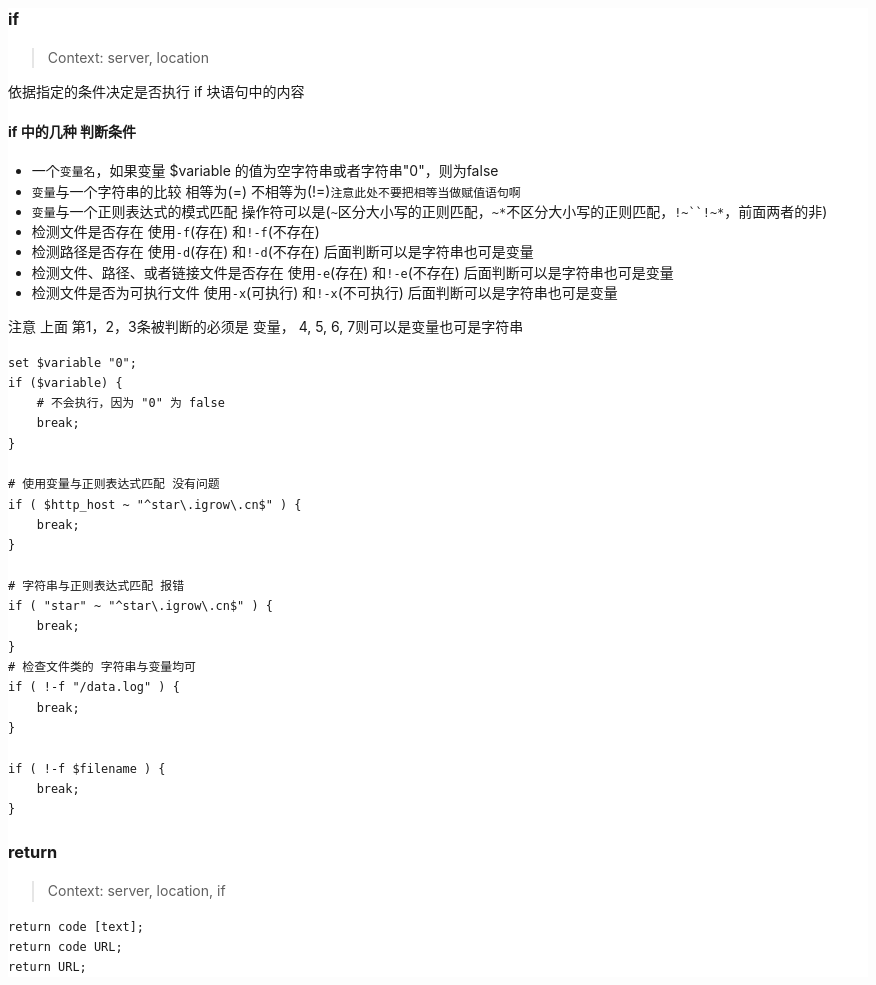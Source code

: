 
### if

> Context: server, location

依据指定的条件决定是否执行 if 块语句中的内容


#### if 中的几种 判断条件

* 一个`变量名`，如果变量 $variable 的值为空字符串或者字符串"0"，则为false    
* `变量`与一个字符串的比较 相等为(=) 不相等为(!=)`注意此处不要把相等当做赋值语句啊`
* `变量`与一个正则表达式的模式匹配 操作符可以是(`~`区分大小写的正则匹配，`~*`不区分大小写的正则匹配，`!~``!~*`，前面两者的非)    
* 检测文件是否存在 使用`-f`(存在) 和`!-f`(不存在)    
* 检测路径是否存在 使用`-d`(存在) 和`!-d`(不存在) 后面判断可以是字符串也可是变量    
* 检测文件、路径、或者链接文件是否存在 使用`-e`(存在) 和`!-e`(不存在) 后面判断可以是字符串也可是变量    
* 检测文件是否为可执行文件 使用`-x`(可执行) 和`!-x`(不可执行) 后面判断可以是字符串也可是变量    

注意 上面 第1，2，3条被判断的必须是 变量， 4, 5, 6, 7则可以是变量也可是字符串

```nginx
set $variable "0"; 
if ($variable) {
    # 不会执行，因为 "0" 为 false
    break;            
}

# 使用变量与正则表达式匹配 没有问题
if ( $http_host ~ "^star\.igrow\.cn$" ) {
    break;            
}

# 字符串与正则表达式匹配 报错
if ( "star" ~ "^star\.igrow\.cn$" ) {
    break;            
}
# 检查文件类的 字符串与变量均可
if ( !-f "/data.log" ) {
    break;            
}

if ( !-f $filename ) {
    break;            
}
```


### return

> Context: server, location, if

```
return code [text];
return code URL;
return URL;
```
